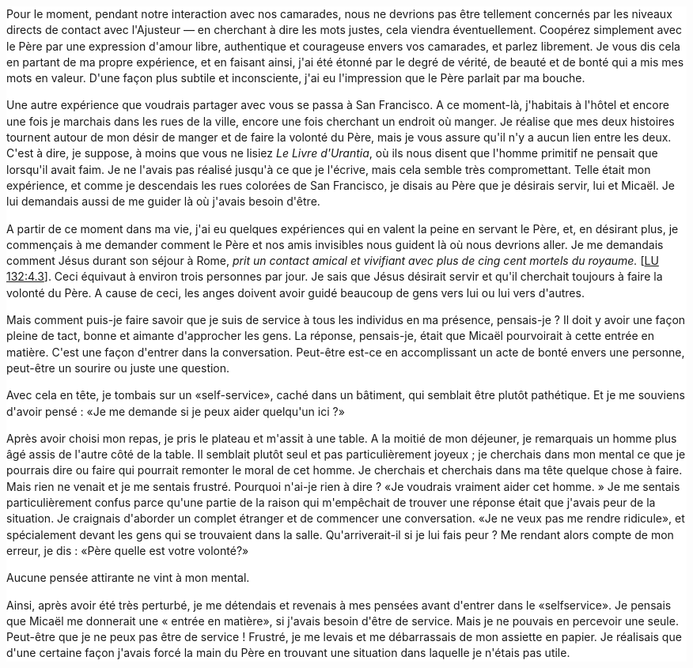 Pour le moment, pendant notre interaction avec nos camarades, nous ne devrions pas être tellement concernés par les niveaux directs de contact avec l'Ajusteur — en cherchant à dire les mots justes, cela viendra éventuellement. Coopérez simplement avec le Père par une expression d'amour libre, authentique et courageuse envers vos camarades, et parlez librement. Je vous dis cela en partant de ma propre expérience, et en faisant ainsi, j'ai été étonné par le degré de vérité, de beauté et de bonté qui a mis mes mots en valeur. D'une façon plus subtile et inconsciente, j'ai eu l'impression que le Père parlait par ma bouche.

Une autre expérience que voudrais partager avec vous se passa à San Francisco. A ce moment-là, j'habitais à l'hôtel et encore une fois je marchais dans les rues de la ville, encore une fois cherchant un endroit où manger. Je réalise que mes deux histoires tournent autour de mon désir de manger et de faire la volonté du Père, mais je vous assure qu'il n'y a aucun lien entre les deux. C'est à dire, je suppose, à moins que vous ne lisiez _Le Livre d'Urantia_, où ils nous disent que l'homme primitif ne pensait que lorsqu'il avait faim. Je ne l'avais pas réalisé jusqu'à ce que je l'écrive, mais cela semble très compromettant. Telle était mon expérience, et comme je descendais les rues colorées de San Francisco, je disais au Père que je désirais servir, lui et Micaël. Je lui demandais aussi de me guider là où j'avais besoin d'être.

A partir de ce moment dans ma vie, j'ai eu quelques expériences qui en valent la peine en servant le Père, et, en désirant plus, je commençais à me demander comment le Père et nos amis invisibles nous guident là où nous devrions aller. Je me demandais comment Jésus durant son séjour à Rome, _prit un contact amical et vivifiant avec plus de cing cent mortels du royaume._ <a id="a112_373"></a>[[LU 132:4.3](/fr/The_Urantia_Book/132#p4_3)]. Ceci équivaut à environ trois personnes par jour. Je sais que Jésus désirait servir et qu'il cherchait toujours à faire la volonté du Père. A cause de ceci, les anges doivent avoir guidé beaucoup de gens vers lui ou lui vers d'autres.

Mais comment puis-je faire savoir que je suis de service à tous les individus en ma présence, pensais-je ? Il doit y avoir une façon pleine de tact, bonne et aimante d'approcher les gens. La réponse, pensais-je, était que Micaël pourvoirait à cette entrée en matière. C'est une façon d'entrer dans la conversation. Peut-être est-ce en accomplissant un acte de bonté envers une personne, peut-être un sourire ou juste une question.

Avec cela en tête, je tombais sur un «self-service», caché dans un bâtiment, qui semblait être plutôt pathétique. Et je me souviens d'avoir pensé : «Je me demande si je peux aider quelqu'un ici ?»

Après avoir choisi mon repas, je pris le plateau et m'assit à une table. A la moitié de mon déjeuner, je remarquais un homme plus âgé assis de l'autre côté de la table. Il semblait plutôt seul et pas particulièrement joyeux ; je cherchais dans mon mental ce que je pourrais dire ou faire qui pourrait remonter le moral de cet homme. Je cherchais et cherchais dans ma tête quelque chose à faire. Mais rien ne venait et je me sentais frustré. Pourquoi n'ai-je rien à dire ? «Je voudrais vraiment aider cet homme. » Je me sentais particulièrement confus parce qu'une partie de la raison qui m'empêchait de trouver une réponse était que j'avais peur de la situation. Je craignais d'aborder un complet étranger et de commencer une conversation. «Je ne veux pas me rendre ridicule», et spécialement devant les gens qui se trouvaient dans la salle. Qu'arriverait-il si je lui fais peur ? Me rendant alors compte de mon erreur, je dis : «Père quelle est votre volonté?»

Aucune pensée attirante ne vint à mon mental.

Ainsi, après avoir été très perturbé, je me détendais et revenais à mes pensées avant d'entrer dans le «selfservice». Je pensais que Micaël me donnerait une « entrée en matière», si j'avais besoin d'être de service. Mais je ne pouvais en percevoir une seule. Peut-être que je ne peux pas être de service ! Frustré, je me levais et me débarrassais de mon assiette en papier. Je réalisais que d'une certaine façon j'avais forcé la main du Père en trouvant une situation dans laquelle je n'étais pas utile.

